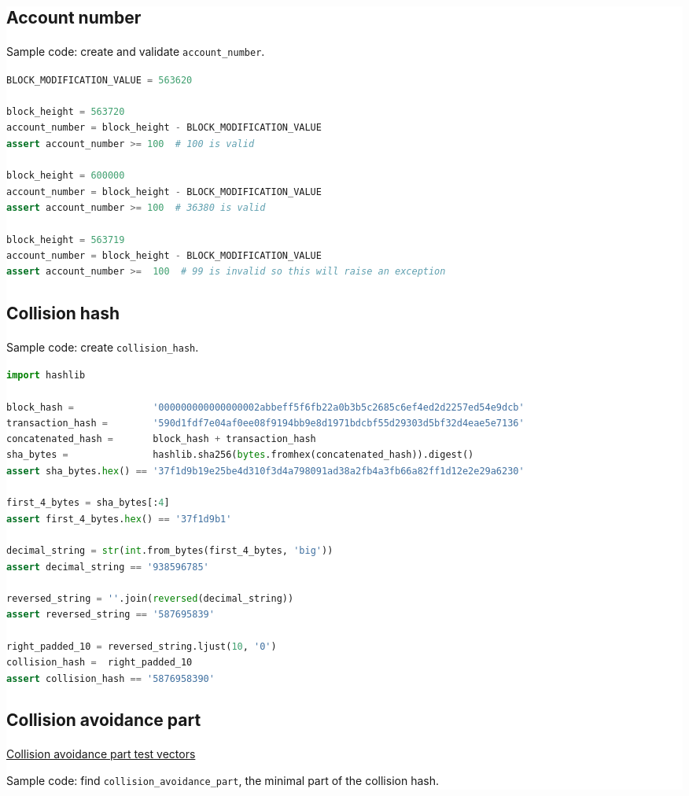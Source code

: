 ## Account number

Sample code: create and validate `account_number`.

```python
BLOCK_MODIFICATION_VALUE = 563620

block_height = 563720
account_number = block_height - BLOCK_MODIFICATION_VALUE
assert account_number >= 100  # 100 is valid

block_height = 600000
account_number = block_height - BLOCK_MODIFICATION_VALUE
assert account_number >= 100  # 36380 is valid

block_height = 563719
account_number = block_height - BLOCK_MODIFICATION_VALUE
assert account_number >=  100  # 99 is invalid so this will raise an exception
```

## Collision hash

Sample code: create `collision_hash`.

```python
import hashlib

block_hash =              '000000000000000002abbeff5f6fb22a0b3b5c2685c6ef4ed2d2257ed54e9dcb'
transaction_hash =        '590d1fdf7e04af0ee08f9194bb9e8d1971bdcbf55d29303d5bf32d4eae5e7136'
concatenated_hash =       block_hash + transaction_hash
sha_bytes =               hashlib.sha256(bytes.fromhex(concatenated_hash)).digest()
assert sha_bytes.hex() == '37f1d9b19e25be4d310f3d4a798091ad38a2fb4a3fb66a82ff1d12e2e29a6230'

first_4_bytes = sha_bytes[:4]
assert first_4_bytes.hex() == '37f1d9b1'

decimal_string = str(int.from_bytes(first_4_bytes, 'big'))
assert decimal_string == '938596785'

reversed_string = ''.join(reversed(decimal_string))
assert reversed_string == '587695839'

right_padded_10 = reversed_string.ljust(10, '0')
collision_hash =  right_padded_10
assert collision_hash == '5876958390'
```

## Collision avoidance part

[Collision avoidance part test vectors](/test_data/collision_avoidance_part.yaml)

Sample code: find `collision_avoidance_part`, the minimal part of the collision hash.
